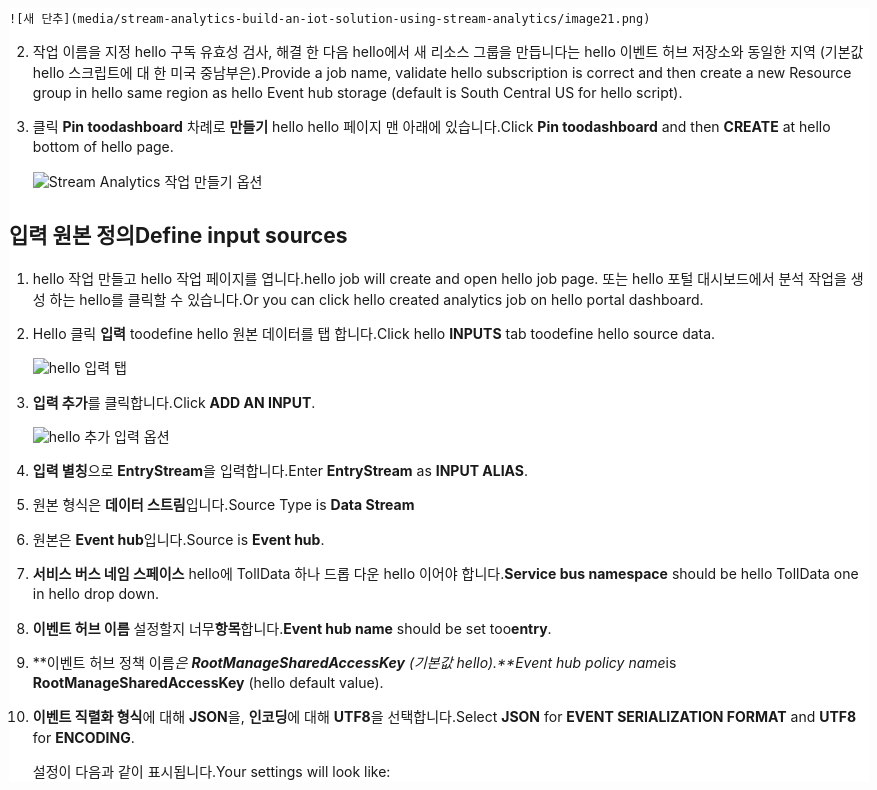     ![새 단추](media/stream-analytics-build-an-iot-solution-using-stream-analytics/image21.png)
2. <span data-ttu-id="6cdc3-386">작업 이름을 지정 hello 구독 유효성 검사, 해결 한 다음 hello에서 새 리소스 그룹을 만듭니다는 hello 이벤트 허브 저장소와 동일한 지역 (기본값 hello 스크립트에 대 한 미국 중남부은).</span><span class="sxs-lookup"><span data-stu-id="6cdc3-386">Provide a job name, validate hello subscription is correct and then create a new Resource group in hello same region as hello Event hub storage (default is South Central US for hello script).</span></span>
3. <span data-ttu-id="6cdc3-387">클릭 **Pin toodashboard** 차례로 **만들기** hello hello 페이지 맨 아래에 있습니다.</span><span class="sxs-lookup"><span data-stu-id="6cdc3-387">Click **Pin toodashboard** and then **CREATE** at hello bottom of hello page.</span></span>
   
    ![Stream Analytics 작업 만들기 옵션](media/stream-analytics-build-an-iot-solution-using-stream-analytics/image22.png)

## <a name="define-input-sources"></a><span data-ttu-id="6cdc3-389">입력 원본 정의</span><span class="sxs-lookup"><span data-stu-id="6cdc3-389">Define input sources</span></span>
1. <span data-ttu-id="6cdc3-390">hello 작업 만들고 hello 작업 페이지를 엽니다.</span><span class="sxs-lookup"><span data-stu-id="6cdc3-390">hello job will create and open hello job page.</span></span> <span data-ttu-id="6cdc3-391">또는 hello 포털 대시보드에서 분석 작업을 생성 하는 hello를 클릭할 수 있습니다.</span><span class="sxs-lookup"><span data-stu-id="6cdc3-391">Or you can click hello created analytics job on hello portal dashboard.</span></span>

2. <span data-ttu-id="6cdc3-392">Hello 클릭 **입력** toodefine hello 원본 데이터를 탭 합니다.</span><span class="sxs-lookup"><span data-stu-id="6cdc3-392">Click hello **INPUTS** tab toodefine hello source data.</span></span>
   
    ![hello 입력 탭](media/stream-analytics-build-an-iot-solution-using-stream-analytics/image24.png)
3. <span data-ttu-id="6cdc3-394">**입력 추가**를 클릭합니다.</span><span class="sxs-lookup"><span data-stu-id="6cdc3-394">Click **ADD AN INPUT**.</span></span>
   
    ![hello 추가 입력 옵션](media/stream-analytics-build-an-iot-solution-using-stream-analytics/image25.png)
4. <span data-ttu-id="6cdc3-396">**입력 별칭**으로 **EntryStream**을 입력합니다.</span><span class="sxs-lookup"><span data-stu-id="6cdc3-396">Enter **EntryStream** as **INPUT ALIAS**.</span></span>
5. <span data-ttu-id="6cdc3-397">원본 형식은 **데이터 스트림**입니다.</span><span class="sxs-lookup"><span data-stu-id="6cdc3-397">Source Type is **Data Stream**</span></span>
6. <span data-ttu-id="6cdc3-398">원본은 **Event hub**입니다.</span><span class="sxs-lookup"><span data-stu-id="6cdc3-398">Source is **Event hub**.</span></span>
7. <span data-ttu-id="6cdc3-399">**서비스 버스 네임 스페이스** hello에 TollData 하나 드롭 다운 hello 이어야 합니다.</span><span class="sxs-lookup"><span data-stu-id="6cdc3-399">**Service bus namespace** should be hello TollData one in hello drop down.</span></span>
8. <span data-ttu-id="6cdc3-400">**이벤트 허브 이름** 설정할지 너무**항목**합니다.</span><span class="sxs-lookup"><span data-stu-id="6cdc3-400">**Event hub name** should be set too**entry**.</span></span>
9. <span data-ttu-id="6cdc3-401">**이벤트 허브 정책 이름*은 **RootManageSharedAccessKey** (기본값 hello).</span><span class="sxs-lookup"><span data-stu-id="6cdc3-401">**Event hub policy name*is **RootManageSharedAccessKey**  (hello default value).</span></span>
10. <span data-ttu-id="6cdc3-402">**이벤트 직렬화 형식**에 대해 **JSON**을, **인코딩**에 대해 **UTF8**을 선택합니다.</span><span class="sxs-lookup"><span data-stu-id="6cdc3-402">Select **JSON** for **EVENT SERIALIZATION FORMAT** and **UTF8** for **ENCODING**.</span></span>
   
    <span data-ttu-id="6cdc3-403">설정이 다음과 같이 표시됩니다.</span><span class="sxs-lookup"><span data-stu-id="6cdc3-403">Your settings will look like:</span></span>
   